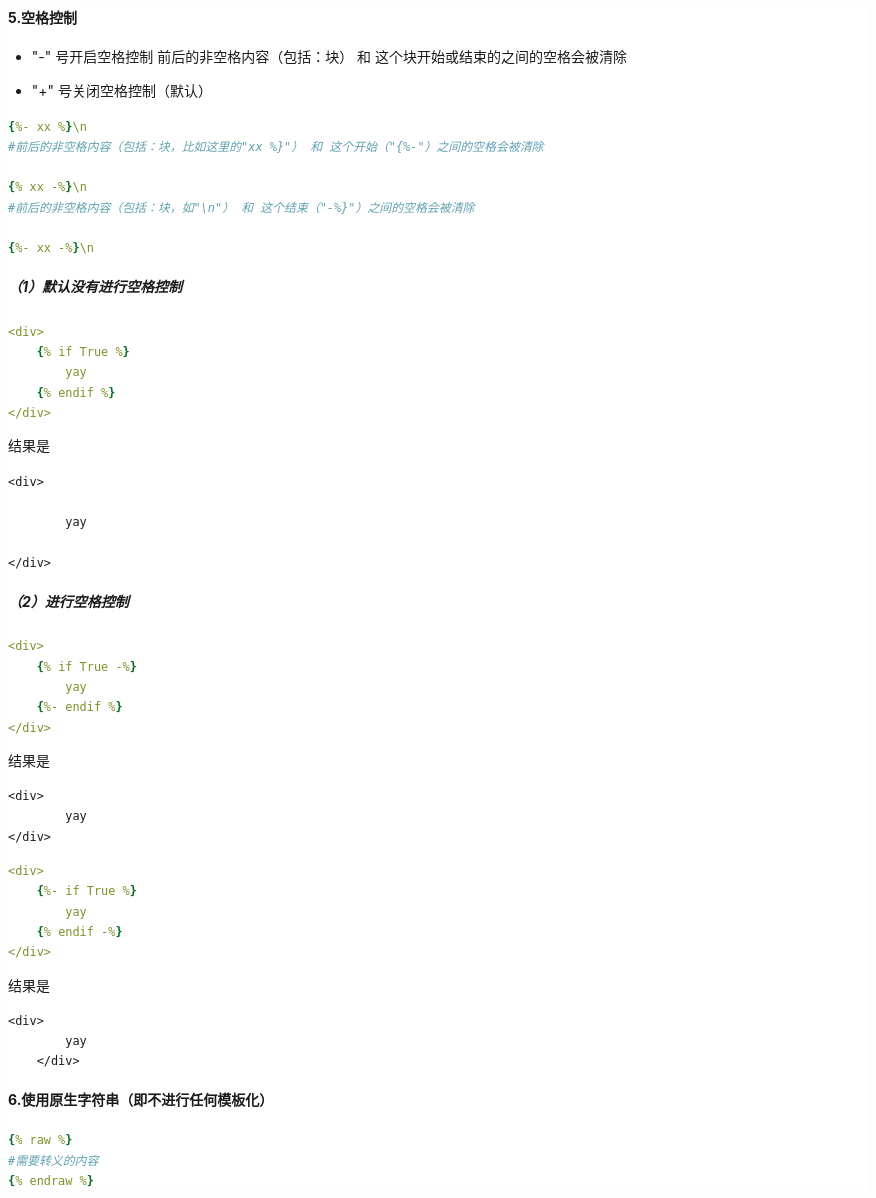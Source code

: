 #### 5.空格控制

* "-" 号开启空格控制
前后的非空格内容（包括：块） 和 这个块开始或结束的之间的空格会被清除

* "+" 号关闭空格控制（默认）

```yaml
{%- xx %}\n
#前后的非空格内容（包括：块，比如这里的"xx %}"） 和 这个开始（"{%-"）之间的空格会被清除

{% xx -%}\n
#前后的非空格内容（包括：块，如"\n"） 和 这个结束（"-%}"）之间的空格会被清除

{%- xx -%}\n
```
##### （1）默认没有进行空格控制
```yaml
<div>
    {% if True %}
        yay
    {% endif %}
</div>
```
结果是
```
<div>

        yay

</div>
```

##### （2）进行空格控制
```yaml
<div>
    {% if True -%}
        yay
    {%- endif %}
</div>
```
结果是
```
<div>
        yay
</div>
```
```yaml
<div>
    {%- if True %}
        yay
    {% endif -%}
</div>
```
结果是
```
<div>
        yay
    </div>
```
#### 6.使用原生字符串（即不进行任何模板化）
```yaml
{% raw %}
#需要转义的内容
{% endraw %}
```
